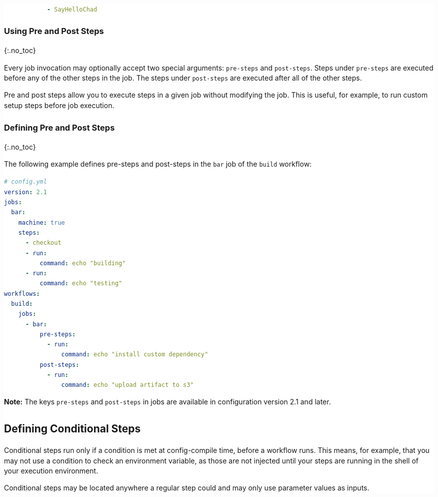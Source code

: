 ```yaml
            - SayHelloChad
```

### Using Pre and Post Steps
{:.no_toc}

Every job invocation may optionally accept two special arguments: `pre-steps` and `post-steps`. Steps under `pre-steps`
are executed before any of the other steps in the job. The steps under `post-steps` are executed after all of the other steps.

Pre and post steps allow you to execute steps in a given job without modifying the job. This is useful, for example, to run custom setup steps before job execution.

### Defining Pre and Post Steps
{:.no_toc}

The following example defines pre-steps and post-steps in the `bar` job of the `build` workflow:

```yaml
# config.yml
version: 2.1
jobs:
  bar:
    machine: true
    steps:
      - checkout
      - run:
          command: echo "building"
      - run:
          command: echo "testing"
workflows:
  build:
    jobs:
      - bar:
          pre-steps:
            - run:
                command: echo "install custom dependency"
          post-steps:
            - run:
                command: echo "upload artifact to s3"
```

**Note:** The keys `pre-steps` and `post-steps` in jobs are available in configuration version 2.1 and later.

## Defining Conditional Steps

Conditional steps run only if a condition is met at config-compile time, before a workflow runs. This means, for example, that you may not use a condition to check an environment variable, as those are not injected until your steps are running in the shell of your execution environment.

Conditional steps may be located anywhere a regular step could and may only use parameter values as inputs.
